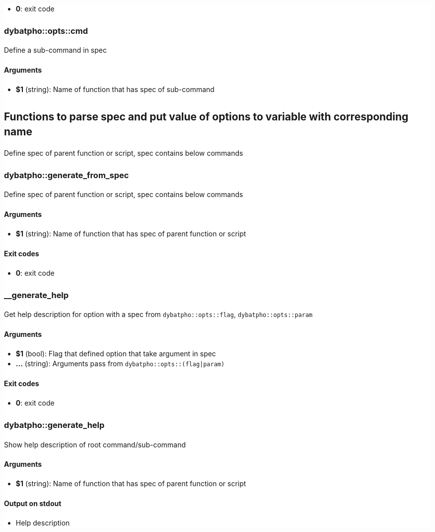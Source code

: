 * **0**: exit code

### dybatpho::opts::cmd

Define a sub-command in spec

#### Arguments

* **$1** (string): Name of function that has spec of sub-command

## Functions to parse spec and put value of options to variable with corresponding name

Define spec of parent function or script, spec contains below commands

### dybatpho::generate_from_spec

Define spec of parent function or script, spec contains below commands

#### Arguments

* **$1** (string): Name of function that has spec of parent function or script

#### Exit codes

* **0**: exit code

### __generate_help

Get help description for option with a spec from
`dybatpho::opts::flag`, `dybatpho::opts::param`

#### Arguments

* **$1** (bool): Flag that defined option that take argument in spec
* **...** (string): Arguments pass from `dybatpho::opts::(flag|param)`

#### Exit codes

* **0**: exit code

### dybatpho::generate_help

Show help description of root command/sub-command

#### Arguments

* **$1** (string): Name of function that has spec of parent function or script

#### Output on stdout

* Help description

